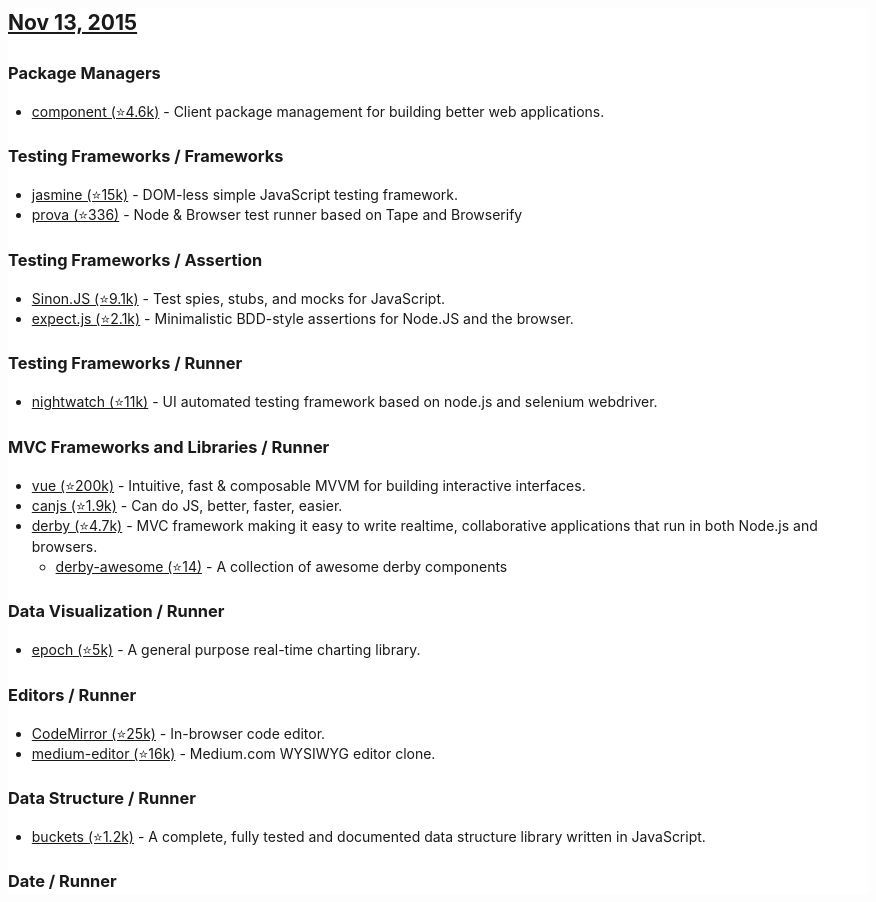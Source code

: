 ## [Nov 13, 2015](/content/2015/11/13/README.md)

### Package Managers

*   [component (⭐4.6k)](https://github.com/componentjs/component) - Client package management for building better web applications.

### Testing Frameworks / Frameworks

*   [jasmine (⭐15k)](https://github.com/jasmine/jasmine) - DOM-less simple JavaScript testing framework.
*   [prova (⭐336)](https://github.com/azer/prova) - Node & Browser test runner based on Tape and Browserify

### Testing Frameworks / Assertion

*   [Sinon.JS (⭐9.1k)](https://github.com/sinonjs/sinon) - Test spies, stubs, and mocks for JavaScript.
*   [expect.js (⭐2.1k)](https://github.com/Automattic/expect.js) - Minimalistic BDD-style assertions for Node.JS and the browser.

### Testing Frameworks / Runner

*   [nightwatch (⭐11k)](https://github.com/nightwatchjs/nightwatch) - UI automated testing framework based on node.js and selenium webdriver.

### MVC Frameworks and Libraries / Runner

*   [vue (⭐200k)](https://github.com/vuejs/vue) - Intuitive, fast & composable MVVM for building interactive interfaces.
*   [canjs (⭐1.9k)](https://github.com/canjs/canjs) - Can do JS, better, faster, easier.
*   [derby (⭐4.7k)](https://github.com/derbyjs/derby) - MVC framework making it easy to write realtime, collaborative applications that run in both Node.js and browsers.
    *   [derby-awesome (⭐14)](https://github.com/russll/awesome-derby) - A collection of awesome derby components

### Data Visualization / Runner

*   [epoch (⭐5k)](https://github.com/epochjs/epoch) - A general purpose real-time charting library.

### Editors / Runner

*   [CodeMirror (⭐25k)](https://github.com/codemirror/CodeMirror) - In-browser code editor.
*   [medium-editor (⭐16k)](https://github.com/yabwe/medium-editor) - Medium.com WYSIWYG editor clone.

### Data Structure / Runner

*   [buckets (⭐1.2k)](https://github.com/mauriciosantos/Buckets-JS) - A complete, fully tested and documented data structure library written in JavaScript.

### Date / Runner
